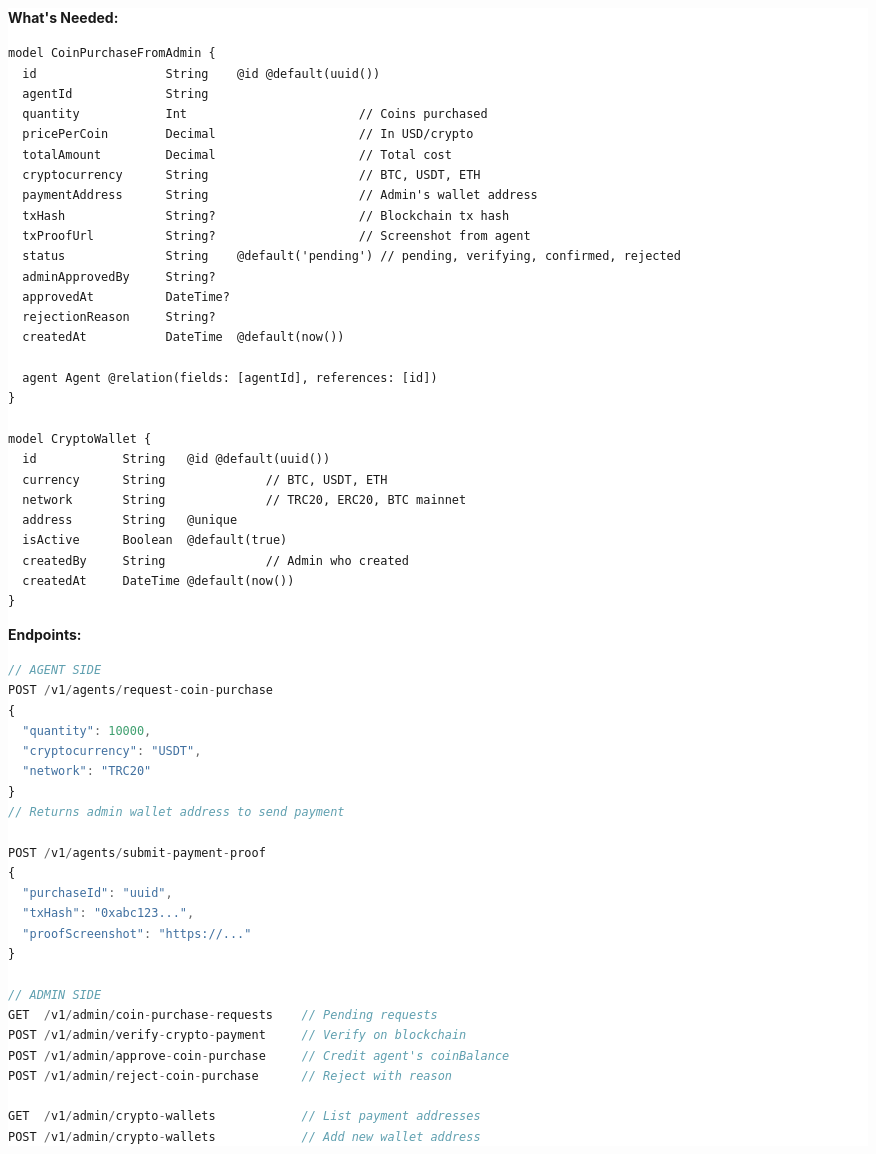 **What's Needed:**

```prisma
model CoinPurchaseFromAdmin {
  id                  String    @id @default(uuid())
  agentId             String
  quantity            Int                        // Coins purchased
  pricePerCoin        Decimal                    // In USD/crypto
  totalAmount         Decimal                    // Total cost
  cryptocurrency      String                     // BTC, USDT, ETH
  paymentAddress      String                     // Admin's wallet address
  txHash              String?                    // Blockchain tx hash
  txProofUrl          String?                    // Screenshot from agent
  status              String    @default('pending') // pending, verifying, confirmed, rejected
  adminApprovedBy     String?
  approvedAt          DateTime?
  rejectionReason     String?
  createdAt           DateTime  @default(now())
  
  agent Agent @relation(fields: [agentId], references: [id])
}

model CryptoWallet {
  id            String   @id @default(uuid())
  currency      String              // BTC, USDT, ETH
  network       String              // TRC20, ERC20, BTC mainnet
  address       String   @unique
  isActive      Boolean  @default(true)
  createdBy     String              // Admin who created
  createdAt     DateTime @default(now())
}
```

**Endpoints:**

```typescript
// AGENT SIDE
POST /v1/agents/request-coin-purchase
{
  "quantity": 10000,
  "cryptocurrency": "USDT",
  "network": "TRC20"
}
// Returns admin wallet address to send payment

POST /v1/agents/submit-payment-proof
{
  "purchaseId": "uuid",
  "txHash": "0xabc123...",
  "proofScreenshot": "https://..."
}

// ADMIN SIDE
GET  /v1/admin/coin-purchase-requests    // Pending requests
POST /v1/admin/verify-crypto-payment     // Verify on blockchain
POST /v1/admin/approve-coin-purchase     // Credit agent's coinBalance
POST /v1/admin/reject-coin-purchase      // Reject with reason

GET  /v1/admin/crypto-wallets            // List payment addresses
POST /v1/admin/crypto-wallets            // Add new wallet address
```
